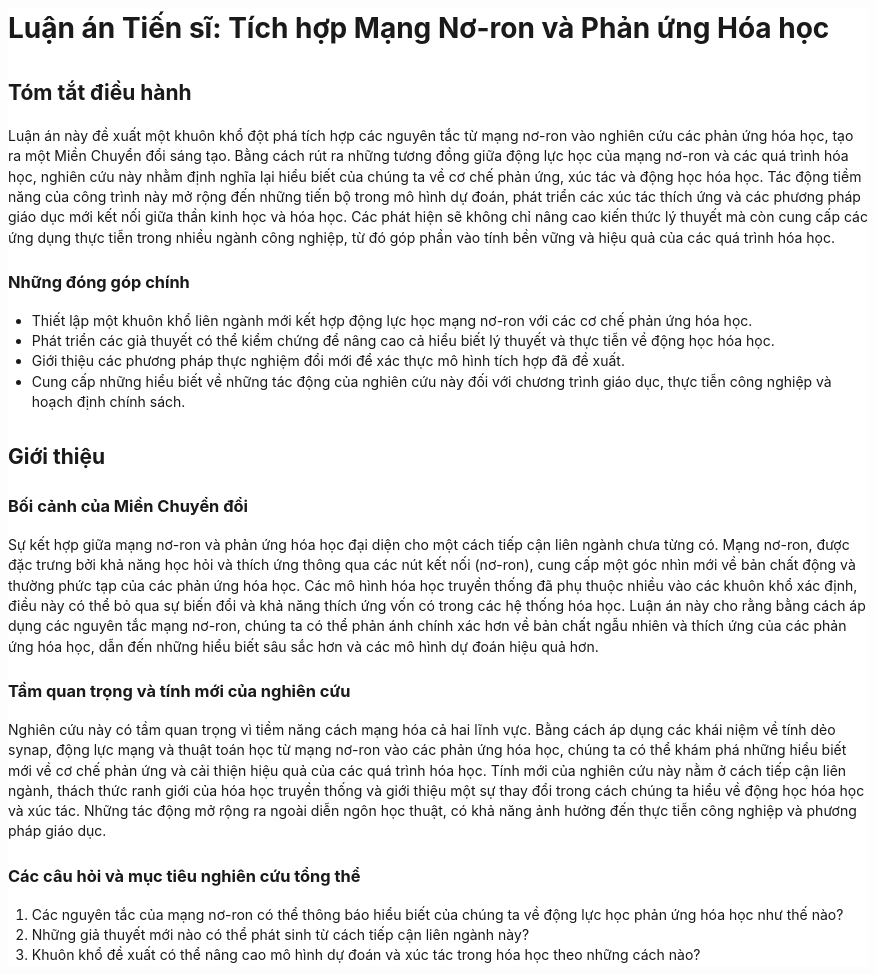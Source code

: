 # Luận án Tiến sĩ: Tích hợp Mạng Nơ-ron và Phản ứng Hóa học

## Tóm tắt điều hành
Luận án này đề xuất một khuôn khổ đột phá tích hợp các nguyên tắc từ mạng nơ-ron vào nghiên cứu các phản ứng hóa học, tạo ra một Miền Chuyển đổi sáng tạo. Bằng cách rút ra những tương đồng giữa động lực học của mạng nơ-ron và các quá trình hóa học, nghiên cứu này nhằm định nghĩa lại hiểu biết của chúng ta về cơ chế phản ứng, xúc tác và động học hóa học. Tác động tiềm năng của công trình này mở rộng đến những tiến bộ trong mô hình dự đoán, phát triển các xúc tác thích ứng và các phương pháp giáo dục mới kết nối giữa thần kinh học và hóa học. Các phát hiện sẽ không chỉ nâng cao kiến thức lý thuyết mà còn cung cấp các ứng dụng thực tiễn trong nhiều ngành công nghiệp, từ đó góp phần vào tính bền vững và hiệu quả của các quá trình hóa học.

### Những đóng góp chính
- Thiết lập một khuôn khổ liên ngành mới kết hợp động lực học mạng nơ-ron với các cơ chế phản ứng hóa học.
- Phát triển các giả thuyết có thể kiểm chứng để nâng cao cả hiểu biết lý thuyết và thực tiễn về động học hóa học.
- Giới thiệu các phương pháp thực nghiệm đổi mới để xác thực mô hình tích hợp đã đề xuất.
- Cung cấp những hiểu biết về những tác động của nghiên cứu này đối với chương trình giáo dục, thực tiễn công nghiệp và hoạch định chính sách.

## Giới thiệu

### Bối cảnh của Miền Chuyển đổi
Sự kết hợp giữa mạng nơ-ron và phản ứng hóa học đại diện cho một cách tiếp cận liên ngành chưa từng có. Mạng nơ-ron, được đặc trưng bởi khả năng học hỏi và thích ứng thông qua các nút kết nối (nơ-ron), cung cấp một góc nhìn mới về bản chất động và thường phức tạp của các phản ứng hóa học. Các mô hình hóa học truyền thống đã phụ thuộc nhiều vào các khuôn khổ xác định, điều này có thể bỏ qua sự biến đổi và khả năng thích ứng vốn có trong các hệ thống hóa học. Luận án này cho rằng bằng cách áp dụng các nguyên tắc mạng nơ-ron, chúng ta có thể phản ánh chính xác hơn về bản chất ngẫu nhiên và thích ứng của các phản ứng hóa học, dẫn đến những hiểu biết sâu sắc hơn và các mô hình dự đoán hiệu quả hơn.

### Tầm quan trọng và tính mới của nghiên cứu
Nghiên cứu này có tầm quan trọng vì tiềm năng cách mạng hóa cả hai lĩnh vực. Bằng cách áp dụng các khái niệm về tính dẻo synap, động lực mạng và thuật toán học từ mạng nơ-ron vào các phản ứng hóa học, chúng ta có thể khám phá những hiểu biết mới về cơ chế phản ứng và cải thiện hiệu quả của các quá trình hóa học. Tính mới của nghiên cứu này nằm ở cách tiếp cận liên ngành, thách thức ranh giới của hóa học truyền thống và giới thiệu một sự thay đổi trong cách chúng ta hiểu về động học hóa học và xúc tác. Những tác động mở rộng ra ngoài diễn ngôn học thuật, có khả năng ảnh hưởng đến thực tiễn công nghiệp và phương pháp giáo dục.

### Các câu hỏi và mục tiêu nghiên cứu tổng thể
1. Các nguyên tắc của mạng nơ-ron có thể thông báo hiểu biết của chúng ta về động lực học phản ứng hóa học như thế nào?
2. Những giả thuyết mới nào có thể phát sinh từ cách tiếp cận liên ngành này?
3. Khuôn khổ đề xuất có thể nâng cao mô hình dự đoán và xúc tác trong hóa học theo những cách nào?
